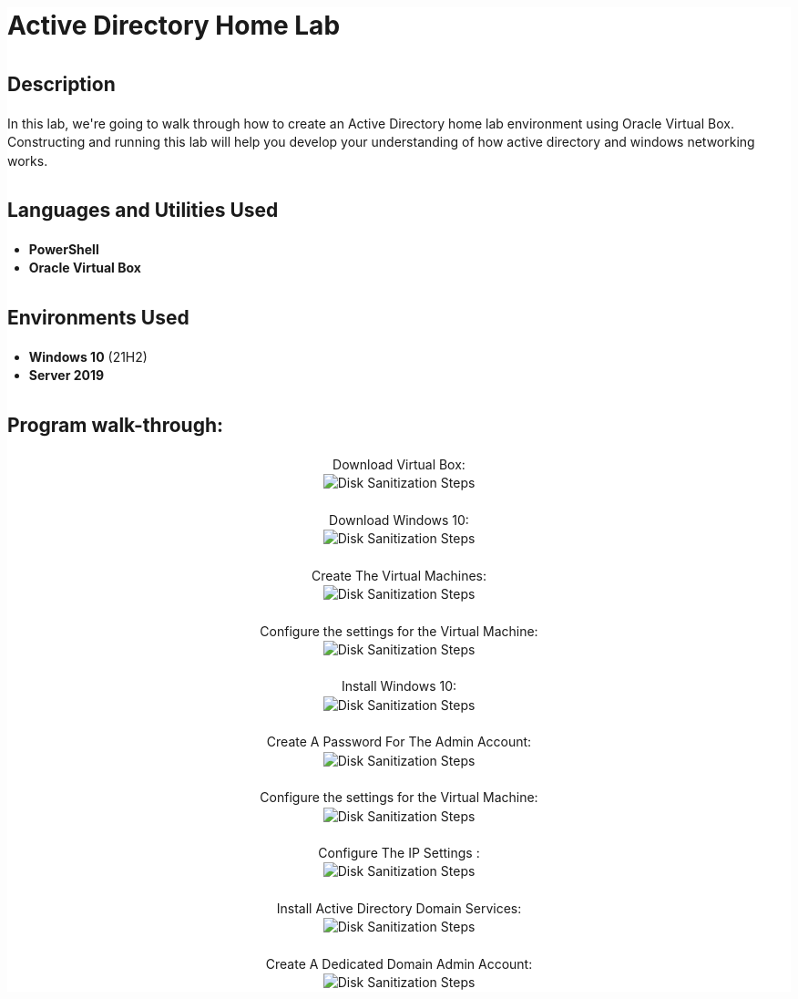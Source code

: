 <h1>Active Directory Home Lab</h1>


<h2>Description</h2>
In this lab, we're going to walk through how to create an Active Directory home lab environment using Oracle Virtual Box. Constructing and running this lab will help you develop your understanding of how active directory and windows networking works.  
<br />


<h2>Languages and Utilities Used</h2>

- <b>PowerShell</b> 
- <b>Oracle Virtual Box</b>

<h2>Environments Used </h2>

- <b>Windows 10</b> (21H2)
- <b>Server 2019</b> 
<h2>Program walk-through:</h2>

<p align="center">
Download Virtual Box: <br/>
<img src="https://i.imgur.com/oxTSHvD.png" height="80%" width="80%" alt="Disk Sanitization Steps"/>
<br />
<br />
Download Windows 10:  <br/>
<img src="https://i.imgur.com/18C9wCu.png" height="80%" width="80%" alt="Disk Sanitization Steps"/>
<br />
<br />
Create The Virtual Machines: <br/>
<img src="https://i.imgur.com/2S4gstE.png" height="80%" width="80%" alt="Disk Sanitization Steps"/>
<br />
<br />
Configure the settings for the Virtual Machine:  <br/>
<img src="https://i.imgur.com/xgP3AJU.png" height="80%" width="80%" alt="Disk Sanitization Steps"/>
<br />
<br />
Install Windows 10:  <br/>
<img src="https://i.imgur.com/n0ks4oR.png" height="80%" width="80%" alt="Disk Sanitization Steps"/>
<br />
<br />
Create A Password For The Admin Account:  <br/>
<img src="https://i.imgur.com/WE4kAZp.png" height="80%" width="80%" alt="Disk Sanitization Steps"/>
<br />
<br />
Configure the settings for the Virtual Machine:  <br/>
<img src="https://i.imgur.com/xgP3AJU.png" height="80%" width="80%" alt="Disk Sanitization Steps"/>
<br />
<br />
Configure The IP Settings :  <br/>
<img src="https://i.imgur.com/EEDvVbY.png" height="80%" width="80%" alt="Disk Sanitization Steps"/>
<br />
<br />
Install Active Directory Domain Services:  <br/>
<img src="https://i.imgur.com/tCIoVHT.png" height="80%" width="80%" alt="Disk Sanitization Steps"/>
<br />
<br />
Create A Dedicated Domain Admin Account:  <br/>
<img src="https://i.imgur.com/Zf5TSmO.png" height="80%" width="80%" alt="Disk Sanitization Steps"/>
<br />